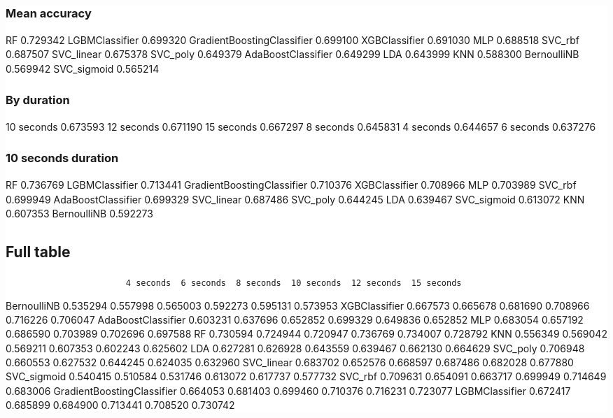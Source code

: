 ### Mean accuracy

RF                            0.729342
LGBMClassifier                0.699320
GradientBoostingClassifier    0.699100
XGBClassifier                 0.691030
MLP                           0.688518
SVC_rbf                       0.687507
SVC_linear                    0.675378
SVC_poly                      0.649379
AdaBoostClassifier            0.649299
LDA                           0.643999
KNN                           0.588300
BernoulliNB                   0.569942
SVC_sigmoid                   0.565214

### By duration

10 seconds    0.673593
12 seconds    0.671190
15 seconds    0.667297
8 seconds     0.645831
4 seconds     0.644657
6 seconds     0.637276

### 10 seconds duration

RF                            0.736769
LGBMClassifier                0.713441
GradientBoostingClassifier    0.710376
XGBClassifier                 0.708966
MLP                           0.703989
SVC_rbf                       0.699949
AdaBoostClassifier            0.699329
SVC_linear                    0.687486
SVC_poly                      0.644245
LDA                           0.639467
SVC_sigmoid                   0.613072
KNN                           0.607353
BernoulliNB                   0.592273

## Full table

                            4 seconds  6 seconds  8 seconds  10 seconds  12 seconds  15 seconds
BernoulliNB                  0.535294   0.557998   0.565003    0.592273    0.595131    0.573953
XGBClassifier                0.667573   0.665678   0.681690    0.708966    0.716226    0.706047
AdaBoostClassifier           0.603231   0.637696   0.652852    0.699329    0.649836    0.652852
MLP                          0.683054   0.657192   0.686590    0.703989    0.702696    0.697588
RF                           0.730594   0.724944   0.720947    0.736769    0.734007    0.728792
KNN                          0.556349   0.569042   0.569211    0.607353    0.602243    0.625602
LDA                          0.627281   0.626928   0.643559    0.639467    0.662130    0.664629
SVC_poly                     0.706948   0.660553   0.627532    0.644245    0.624035    0.632960
SVC_linear                   0.683702   0.652576   0.668597    0.687486    0.682028    0.677880
SVC_sigmoid                  0.540415   0.510584   0.531746    0.613072    0.617737    0.577732
SVC_rbf                      0.709631   0.654091   0.663717    0.699949    0.714649    0.683006
GradientBoostingClassifier   0.664053   0.681403   0.699460    0.710376    0.716231    0.723077
LGBMClassifier               0.672417   0.685899   0.684900    0.713441    0.708520    0.730742
